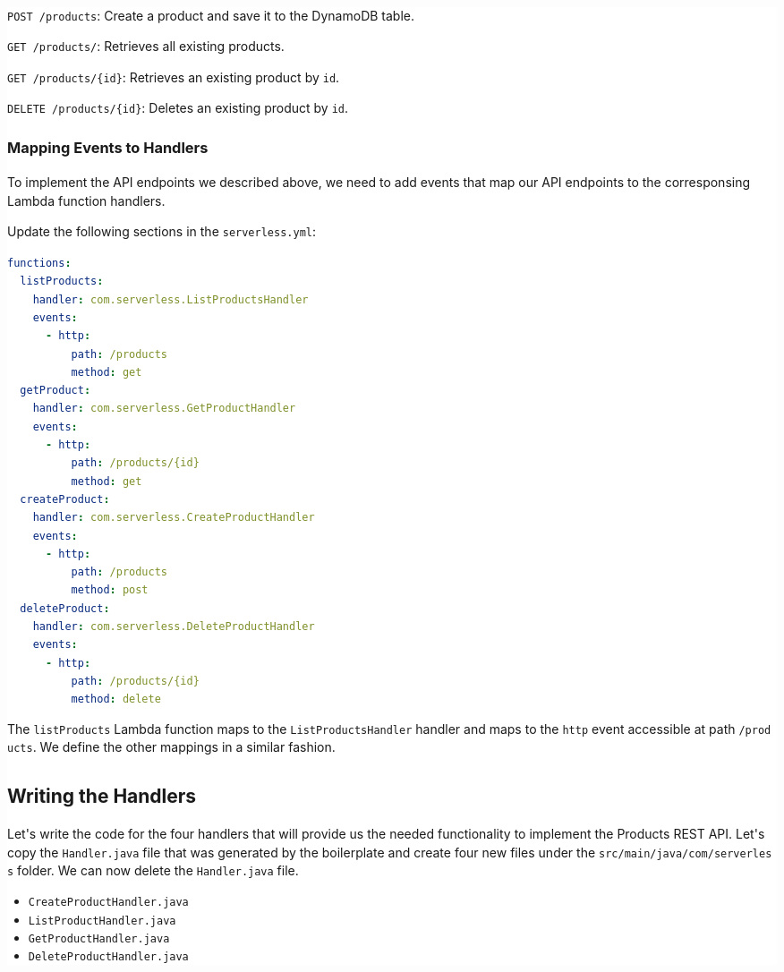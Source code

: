 `POST /products`: Create a product and save it to the DynamoDB table.

`GET /products/`: Retrieves all existing products.

`GET /products/{id}`: Retrieves an existing product by `id`.

`DELETE /products/{id}`: Deletes an existing product by `id`.


### Mapping Events to Handlers

To implement the API endpoints we described above, we need to add  events that map our API endpoints to the corresponsing Lambda function handlers.

Update the following sections in the `serverless.yml`:

```yml
functions:
  listProducts:
    handler: com.serverless.ListProductsHandler
    events:
      - http:
          path: /products
          method: get
  getProduct:
    handler: com.serverless.GetProductHandler
    events:
      - http:
          path: /products/{id}
          method: get
  createProduct:
    handler: com.serverless.CreateProductHandler
    events:
      - http:
          path: /products
          method: post
  deleteProduct:
    handler: com.serverless.DeleteProductHandler
    events:
      - http:
          path: /products/{id}
          method: delete
```
The `listProducts` Lambda function maps to the `ListProductsHandler` handler and maps to the `http` event accessible at path `/products`. We define the other mappings in a similar fashion. 

## Writing the Handlers

Let's write the code for the four handlers that will provide us the needed functionality to implement the Products REST API. Let's copy the `Handler.java` file that was generated by the boilerplate and create four new files under the `src/main/java/com/serverless` folder. We can now delete the `Handler.java` file.

* `CreateProductHandler.java`
* `ListProductHandler.java`
* `GetProductHandler.java`
* `DeleteProductHandler.java`
